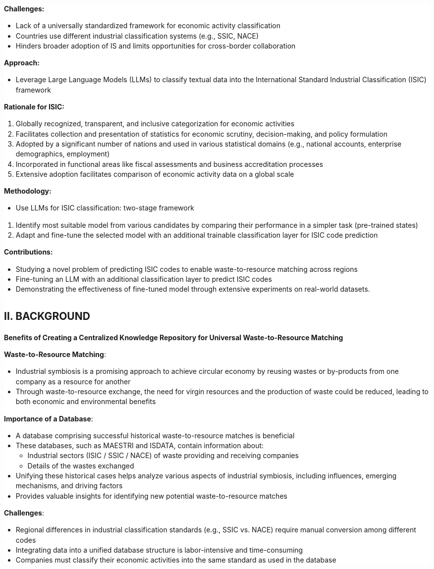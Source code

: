 **Challenges:**
- Lack of a universally standardized framework for economic activity classification
- Countries use different industrial classification systems (e.g., SSIC, NACE)
- Hinders broader adoption of IS and limits opportunities for cross-border collaboration

**Approach:**
- Leverage Large Language Models (LLMs) to classify textual data into the International Standard Industrial Classification (ISIC) framework

**Rationale for ISIC:**
1. Globally recognized, transparent, and inclusive categorization for economic activities
2. Facilitates collection and presentation of statistics for economic scrutiny, decision-making, and policy formulation
3. Adopted by a significant number of nations and used in various statistical domains (e.g., national accounts, enterprise demographics, employment)
4. Incorporated in functional areas like fiscal assessments and business accreditation processes
5. Extensive adoption facilitates comparison of economic activity data on a global scale

**Methodology:**
- Use LLMs for ISIC classification: two-stage framework
1. Identify most suitable model from various candidates by comparing their performance in a simpler task (pre-trained states)
2. Adapt and fine-tune the selected model with an additional trainable classification layer for ISIC code prediction

**Contributions:**
- Studying a novel problem of predicting ISIC codes to enable waste-to-resource matching across regions
- Fine-tuning an LLM with an additional classification layer to predict ISIC codes
- Demonstrating the effectiveness of fine-tuned model through extensive experiments on real-world datasets.

## II. BACKGROUND

**Benefits of Creating a Centralized Knowledge Repository for Universal Waste-to-Resource Matching**

**Waste-to-Resource Matching**:
- Industrial symbiosis is a promising approach to achieve circular economy by reusing wastes or by-products from one company as a resource for another
- Through waste-to-resource exchange, the need for virgin resources and the production of waste could be reduced, leading to both economic and environmental benefits

**Importance of a Database**:
- A database comprising successful historical waste-to-resource matches is beneficial
- These databases, such as MAESTRI and ISDATA, contain information about:
  - Industrial sectors (ISIC / SSIC / NACE) of waste providing and receiving companies
  - Details of the wastes exchanged
- Unifying these historical cases helps analyze various aspects of industrial symbiosis, including influences, emerging mechanisms, and driving factors
- Provides valuable insights for identifying new potential waste-to-resource matches

**Challenges**:
- Regional differences in industrial classification standards (e.g., SSIC vs. NACE) require manual conversion among different codes
- Integrating data into a unified database structure is labor-intensive and time-consuming
- Companies must classify their economic activities into the same standard as used in the database
